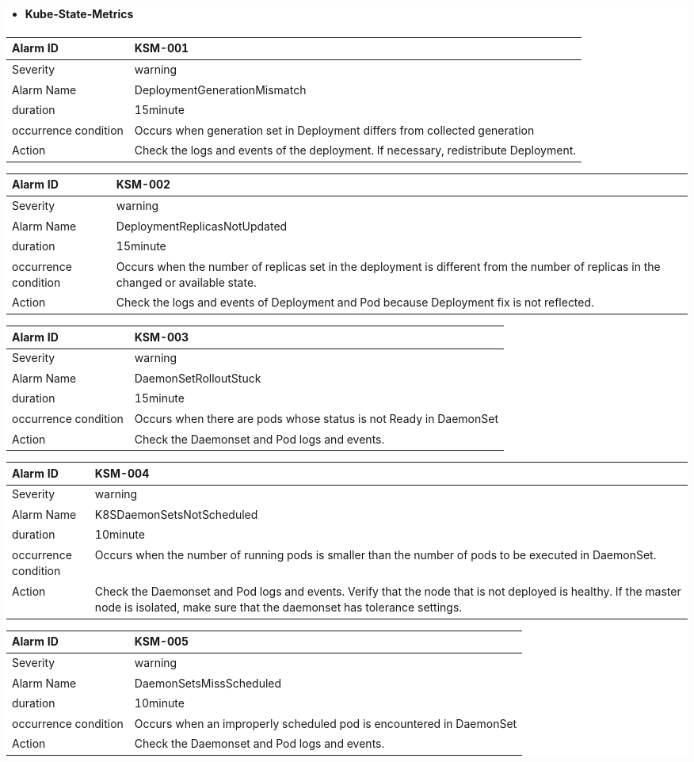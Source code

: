 * #### Kube-State-Metrics

| Alarm ID | **KSM-001** |
| :--- | :--- |
| Severity | warning |
| Alarm Name | DeploymentGenerationMismatch |
| duration | 15minute |
| occurrence condition | Occurs when generation set in Deployment differs from collected generation |
| Action | Check the logs and events of the deployment. If necessary, redistribute Deployment. |

| Alarm ID | **KSM-002** |
| :--- | :--- |
| Severity | warning |
| Alarm Name | DeploymentReplicasNotUpdated |
| duration | 15minute |
| occurrence condition | Occurs when the number of replicas set in the deployment is different from the number of replicas in the changed or available state. |
| Action | Check the logs and events of Deployment and Pod because Deployment fix is not reflected. |

| Alarm ID | **KSM-003** |
| :--- | :--- |
| Severity | warning |
| Alarm Name | DaemonSetRolloutStuck |
| duration | 15minute |
| occurrence condition | Occurs when there are pods whose status is not Ready in DaemonSet |
| Action | Check the Daemonset and Pod logs and events. |

| Alarm ID | **KSM-004** |
| :--- | :--- |
| Severity | warning |
| Alarm Name | K8SDaemonSetsNotScheduled |
| duration | 10minute |
| occurrence condition | Occurs when the number of running pods is smaller than the number of pods to be executed in DaemonSet. |
| Action | Check the Daemonset and Pod logs and events. Verify that the node that is not deployed is healthy. If the master node is isolated, make sure that the daemonset has tolerance settings. |

| Alarm ID | **KSM-005** |
| :--- | :--- |
| Severity | warning |
| Alarm Name | DaemonSetsMissScheduled |
| duration | 10minute |
| occurrence condition | Occurs when an improperly scheduled pod is encountered in DaemonSet |
| Action | Check the Daemonset and Pod logs and events. |
